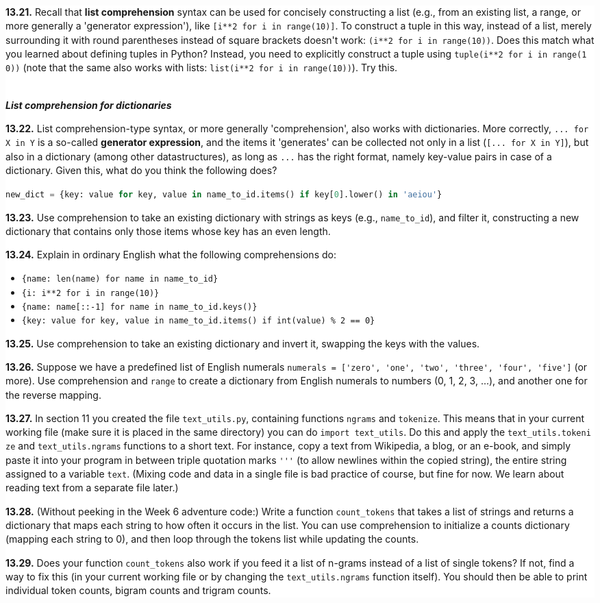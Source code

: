 **13.21.** Recall that **list comprehension** syntax can be used for concisely constructing a list (e.g., from an existing list, a range, or more generally a 'generator expression'), like `[i**2 for i in range(10)]`. To construct a tuple in this way, instead of a list, merely surrounding it with round parentheses instead of square brackets doesn't work: `(i**2 for i in range(10))`. Does this match what you learned about defining tuples in Python? Instead, you need to explicitly construct a tuple using `tuple(i**2 for i in range(10))` (note that the same also works with lists: `list(i**2 for i in range(10))`). Try this.

<br>**_List comprehension for dictionaries_**

**13.22.** List comprehension-type syntax, or more generally 'comprehension', also works with dictionaries. More correctly, `... for X in Y` is a so-called **generator expression**, and the items it 'generates' can be collected not only in a list (`[... for X in Y]`), but also in a dictionary (among other datastructures), as long as `...` has the right format, namely key-value pairs in case of a dictionary. Given this, what do you think the following does?

```python
new_dict = {key: value for key, value in name_to_id.items() if key[0].lower() in 'aeiou'}
```


**13.23.** Use comprehension to take an existing dictionary with strings as keys (e.g., `name_to_id`), and filter it, constructing a new dictionary that contains only those items whose key has an even length.

**13.24.** Explain in ordinary English what the following comprehensions do: 
 - `{name: len(name) for name in name_to_id}` 
 - `{i: i**2 for i in range(10)}` 
 - `{name: name[::-1] for name in name_to_id.keys()}` 
 - `{key: value for key, value in name_to_id.items() if int(value) % 2 == 0}`

**13.25.** Use comprehension to take an existing dictionary and invert it, swapping the keys with the values.

**13.26.** Suppose we have a predefined list of English numerals `numerals = ['zero', 'one', 'two', 'three', 'four', 'five']` (or more). Use comprehension and `range` to create a dictionary from English numerals to numbers (0, 1, 2, 3, ...), and another one for the reverse mapping.

**13.27.** In section 11 you created the file `text_utils.py`, containing functions `ngrams` and `tokenize`. This means that in your current working file (make sure it is placed in the same directory) you can do `import text_utils`. Do this and apply the `text_utils.tokenize` and `text_utils.ngrams` functions to a short text. For instance, copy a text from Wikipedia, a blog, or an e-book, and simply paste it into your program in between triple quotation marks `'''` (to allow newlines within the copied string), the entire string assigned to a variable `text`. (Mixing code and data in a single file is bad practice of course, but fine for now. We learn about reading text from a separate file later.)

**13.28.** (Without peeking in the Week 6 adventure code:) Write a function `count_tokens` that takes a list of strings and returns a dictionary that maps each string to how often it occurs in the list. You can use comprehension to initialize a counts dictionary (mapping each string to 0), and then loop through the tokens list while updating the counts.

**13.29.** Does your function `count_tokens` also work if you feed it a list of n-grams instead of a list of single tokens? If not, find a way to fix this (in your current working file or by changing the `text_utils.ngrams` function itself). You should then be able to print individual token counts, bigram counts and trigram counts.
